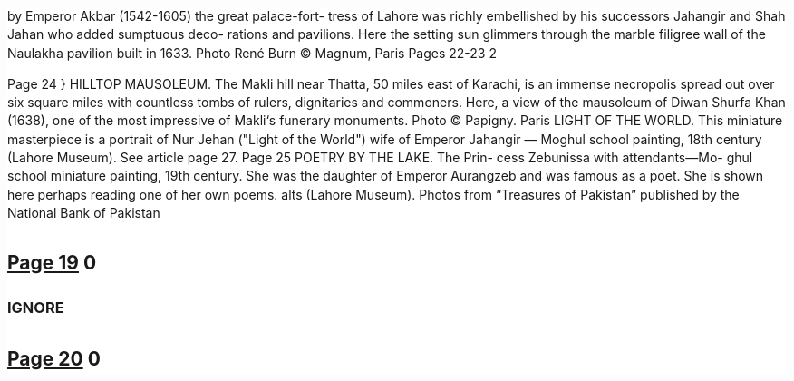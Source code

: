 by Emperor Akbar 
(1542-1605) the 
great palace-fort- 
tress of Lahore was 
richly embellished 
by his successors 
Jahangir and Shah 
Jahan who added 
sumptuous deco- 
rations and pavilions. Here the setting sun glimmers 
through the marble filigree wall of the Naulakha 
pavilion built in 1633. 
Photo René Burn © Magnum, Paris 
Pages 22-23 2 
    
Page 24 } 
HILLTOP MAUSOLEUM. The 
Makli hill near Thatta, 50 miles east 
of Karachi, is an immense necropolis 
spread out over six square miles with 
countless tombs of rulers, dignitaries 
and commoners. Here, a view of the 
mausoleum of Diwan Shurfa Khan 
(1638), one of the most impressive 
of Makli‘s funerary monuments. 
Photo © Papigny. Paris 
LIGHT OF THE WORLD. This 
miniature masterpiece is a portrait of 
Nur Jehan ("Light of the World") 
wife of Emperor Jahangir — Moghul 
school painting, 18th century (Lahore 
Museum). See article page 27. 
Page 25 
POETRY BY THE LAKE. The Prin- 
cess Zebunissa with attendants—Mo- 
ghul school miniature painting, 19th 
century. She was the daughter of 
Emperor Aurangzeb and was famous 
as a poet. She is shown here perhaps 
reading one of her own poems. 
alts (Lahore Museum). 
Photos from “Treasures of Pakistan” published by the 
National Bank of Pakistan 

## [Page 19](https://demo.humlab.umu.se/courier/074896engo.pdf#page=19) 0

### IGNORE

 

## [Page 20](https://demo.humlab.umu.se/courier/074896engo.pdf#page=20) 0
